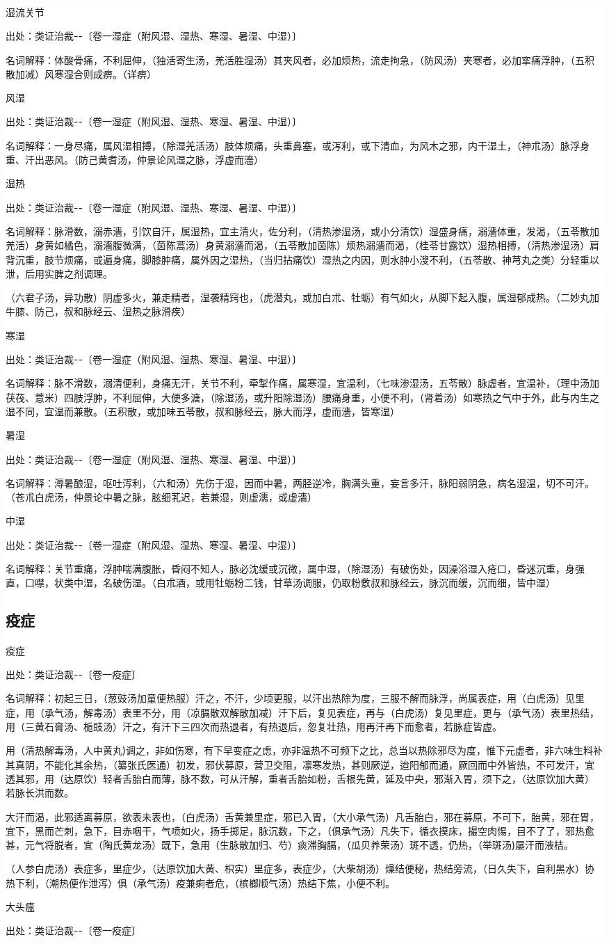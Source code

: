 湿流关节

出处：类证治裁--〔卷一湿症（附风湿、湿热、寒湿、暑湿、中湿）〕

名词解释：体酸骨痛，不利屈伸，（独活寄生汤，羌活胜湿汤）其夹风者，必加烦热，流走拘急，（防风汤）夹寒者，必加挛痛浮肿，（五积散加减）风寒湿合则成痹。（详痹）

风湿

出处：类证治裁--〔卷一湿症（附风湿、湿热、寒湿、暑湿、中湿）〕

名词解释：一身尽痛，属风湿相搏，（除湿羌活汤）肢体烦痛，头重鼻塞，或泻利，或下清血，为风木之邪，内干湿土，（神朮汤）脉浮身重、汗出恶风。（防己黄耆汤，仲景论风湿之脉，浮虚而濇）

湿热

出处：类证治裁--〔卷一湿症（附风湿、湿热、寒湿、暑湿、中湿）〕

名词解释：脉滑数，溺赤濇，引饮自汗，属湿热，宜主清火，佐分利，（清热渗湿汤，或小分清饮）湿盛身痛，溺濇体重，发渴，（五苓散加羌活）身黄如橘色，溺濇腹微满，（茵陈蒿汤）身黄溺濇而渴，（五苓散加茵陈）烦热溺濇而渴，（桂苓甘露饮）湿热相搏，（清热渗湿汤）肩背沉重，肢节烦痛，或遍身痛，脚膝肿痛，属外因之湿热，（当归拈痛饮）湿热之内因，则水肿小溲不利，（五苓散、神芎丸之类）分轻重以泄，后用实脾之剂调理。

（六君子汤，异功散）阴虚多火，兼走精者，湿袭精窍也，（虎潜丸，或加白朮、牡蛎）有气如火，从脚下起入腹，属湿郁成热。（二妙丸加牛膝、防己，叔和脉经云、湿热之脉滑疾）

寒湿

出处：类证治裁--〔卷一湿症（附风湿、湿热、寒湿、暑湿、中湿）〕

名词解释：脉不滑数，溺清便利，身痛无汗，关节不利，牵掣作痛，属寒湿，宜温利，（七味渗湿汤，五苓散）脉虚者，宜温补，（理中汤加茯茷、薏米）四肢浮肿，不利屈伸，大便多溏，（除湿汤，或升阳除湿汤）腰痛身重，小便不利，（肾着汤）如寒热之气中于外，此与内生之湿不同，宜温而兼散。（五积散，或加味五苓散，叔和脉经云，脉大而浮，虚而濇，皆寒湿）

暑湿

出处：类证治裁--〔卷一湿症（附风湿、湿热、寒湿、暑湿、中湿）〕

名词解释：溽暑酿湿，呕吐泻利，（六和汤）先伤于湿，因而中暑，两胫逆冷，胸满头重，妄言多汗，脉阳弱阴急，病名湿温，切不可汗。（苍朮白虎汤，仲景论中暑之脉，胘细芤迟，若兼湿，则虚濡，或虚濇）

中湿

出处：类证治裁--〔卷一湿症（附风湿、湿热、寒湿、暑湿、中湿）〕

名词解释：关节重痛，浮肿喘满腹胀，昏闷不知人，脉必沈缓或沉微，属中湿，（除湿汤）有破伤处，因澡浴湿入疮口，昏迷沉重，身强直，口噤，状类中湿，名破伤湿。（白朮酒，或用牡蛎粉二钱，甘草汤调服，仍取粉敷叔和脉经云，脉沉而缓，沉而细，皆中湿）

## 疫症

疫症

出处：类证治裁--〔卷一疫症〕

名词解释：初起三日，（葱豉汤加童便热服）汗之，不汗，少顷更服，以汗出热除为度，三服不解而脉浮，尚属表症，用（白虎汤）见里症，用（承气汤，解毒汤）表里不分，用（凉膈散双解散加减）汗下后，复见表症，再与（白虎汤）复见里症，更与（承气汤）表里热结，用（三黄石膏汤、栀豉汤）汗之，有汗下三四次而热退者，有热退后，忽复壮热，用再汗再下而愈者，若脉症皆虚。

用（清热解毒汤，人中黄丸)调之，非如伤寒，有下早变症之虑，亦非温热不可频下之比，总当以热除邪尽为度，惟下元虚者，非六味生料补其真阴，不能化其余热，（纂张氏医通）初发，邪伏募原，营卫交阻，凛寒发热，甚则厥逆，迨阳郁而通，厥回而中外皆热，不可发汗，宜透其邪，用（达原饮）轻者舌胎白而薄，脉不数，可从汗解，重者舌胎如粉，舌根先黄，延及中央，邪渐入胃，须下之，（达原饮加大黄）若脉长洪而数。

大汗而渴，此邪适离募原，欲表未表也，（白虎汤）舌黄兼里症，邪已入胃，（大小承气汤）凡舌胎白，邪在募原，不可下，胎黄，邪在胃，宜下，黑而芒刺，急下，目赤咽干，气喷如火，扬手掷足，脉沉数，下之，（俱承气汤）凡失下，循衣摸床，撮空肉惕，目不了了，邪热愈甚，元气将脱者，宜（陶氏黄龙汤）既下，急用（生脉散加归、芍）痰滞胸膈，（瓜贝养荣汤）斑不透，仍热，（举斑汤)屡汗而液桔。

（人参白虎汤）表症多，里症少，（达原饮加大黄、枳实）里症多，表症少，（大柴胡汤）燥结便秘，热结旁流，（日久失下，自利黑水）协热下利，（潮热便作泄泻）俱（承气汤）疫兼痢者危，（槟榔顺气汤）热结下焦，小便不利。

大头瘟

出处：类证治裁--〔卷一疫症〕
